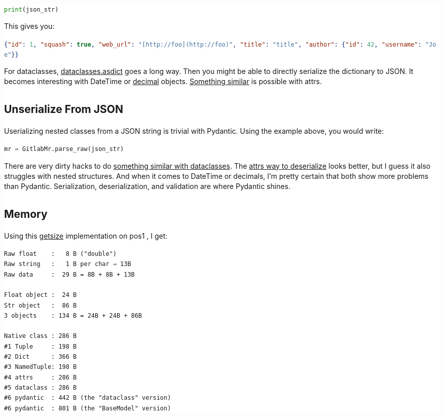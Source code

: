 ```python
print(json_str)
```

This gives you:

```json
{"id": 1, "squash": true, "web_url": "[http://foo](http://foo)", "title": "title", "author": {"id": 42, "username": "Joe"}}
```

For dataclasses, [dataclasses.asdict](https://docs.python.org/3/library/dataclasses.html#dataclasses.asdict) goes a long way. Then you might be able to directly serialize the dictionary to JSON. It becomes interesting with DateTime or [decimal](https://docs.python.org/3/library/decimal.html) objects. [Something similar](https://www.attrs.org/en/stable/examples.html#converting-to-collections-types) is possible with attrs.

## Unserialize From JSON

Userializing nested classes from a JSON string is trivial with Pydantic. Using the example above, you would write:

```python
mr = GitlabMr.parse_raw(json_str)
```

There are very dirty hacks to do [something similar with dataclasses](https://stackoverflow.com/a/53498623/562769). The [attrs way to deserialize](https://stackoverflow.com/q/44801927/562769) looks better, but I guess it also struggles with nested structures. And when it comes to DateTime or decimals, I’m pretty certain that both show more problems than Pydantic. Serialization, deserialization, and validation are where Pydantic shines.

## Memory

Using this [getsize](https://stackoverflow.com/a/30316760/562769) implementation on pos1 , I get:

```text
Raw float    :   8 B ("double")
Raw string   :   1 B per char ⇒ 13B
Raw data     :  29 B = 8B + 8B + 13B

Float object :  24 B
Str object   :  86 B
3 objects    : 134 B = 24B + 24B + 86B

Native class : 286 B
#1 Tuple     : 198 B
#2 Dict      : 366 B
#3 NamedTuple: 198 B
#4 attrs     : 286 B
#5 dataclass : 286 B
#6 pydantic  : 442 B (the "dataclass" version)
#6 pydantic  : 801 B (the "BaseModel" version)
```
